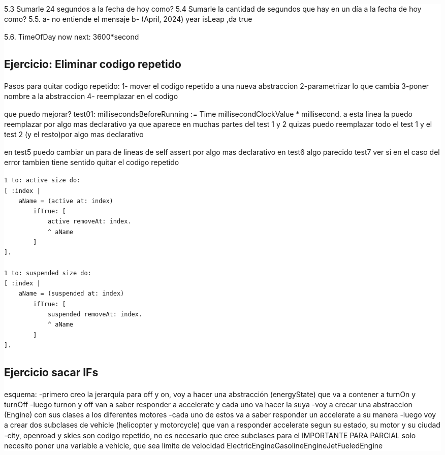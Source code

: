 5.3 Sumarle 24 segundos a la fecha de hoy
como?
5.4 Sumarle la cantidad de segundos que hay en un día a la fecha de hoy
como?
5.5. 
a- no entiende el mensaje
b- (April, 2024) year isLeap ,da true

5.6. TimeOfDay now next: 3600*second



## Ejercicio: Eliminar codigo repetido
Pasos para quitar codigo repetido:
1- mover el codigo repetido a una nueva abstraccion
2-parametrizar lo que cambia
3-poner nombre a la abstraccion
4- reemplazar en el codigo

que puedo mejorar? 
test01: 
millisecondsBeforeRunning := Time millisecondClockValue * millisecond. a esta linea la puedo reemplazar por algo mas declarativo ya que aparece en muchas partes del test 1 y 2
quizas puedo reemplazar todo el test 1 y el test 2 (y el resto)por algo mas declarativo

en test5 puedo cambiar un para de lineas de self assert por algo mas declarativo
en test6 algo parecido
test7 ver si en el caso del error tambien tiene sentido quitar el codigo repetido

	

	1 to: active size do:
	[ :index |
    	aName = (active at: index)
        	ifTrue: [
            	active removeAt: index.
            	^ aName
        	]
	].

	1 to: suspended size do:	 
	[ :index |
    	aName = (suspended at: index)
        	ifTrue: [
            	suspended removeAt: index.
            	^ aName
        	]
	].
	




## Ejercicio sacar IFs
esquema: 
-primero creo la jerarquía para off y on, voy a hacer una abstracción (energyState) que va a contener a turnOn y turnOff
-luego turnon y off van a saber responder a accelerate y cada uno va hacer la suya
-voy a crecar una abstraccion (Engine) con sus clases a los diferentes motores
-cada uno de estos va a saber responder un accelerate a su manera
-luego voy a crear dos subclases de vehicle (helicopter y motorcycle) que van a responder accelerate segun su estado, su motor y su ciudad
-city, openroad y skies son codigo repetido, no es necesario que cree subclases para el IMPORTANTE PARA PARCIAL
solo necesito poner una variable a vehicle, que sea limite de velocidad
ElectricEngineGasolineEngineJetFueledEngine
